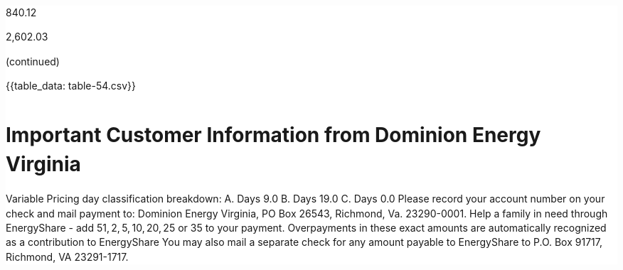 840.12

2,602.03

(continued)

{{table_data: table-54.csv}}

# Important Customer Information from Dominion Energy Virginia 

Variable Pricing day classification breakdown: A. Days 9.0 B. Days 19.0 C. Days 0.0
Please record your account number on your check and mail payment to: Dominion Energy Virginia, PO Box 26543, Richmond, Va. 23290-0001.
Help a family in need through EnergyShare - add $51,2,5,10,20,25$ or 35 to your payment. Overpayments in these exact amounts are automatically recognized as a contribution to EnergyShare You may also mail a separate check for any amount payable to EnergyShare to P.O. Box 91717, Richmond, VA 23291-1717.
